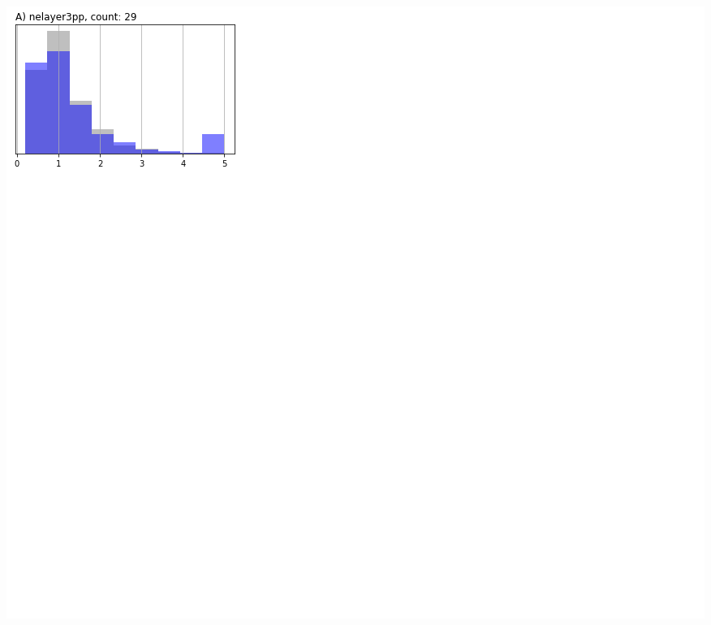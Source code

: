 ![png](freyberg_ies_files/freyberg_ies_84_2.png)
    



```python

```


```python

```


```python

```
